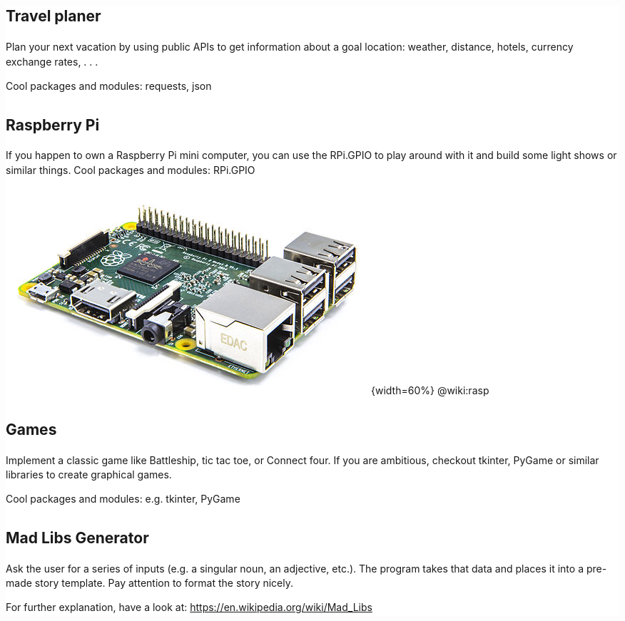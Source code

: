 
## Travel planer

Plan your next vacation by using public APIs to get information about a goal
location: weather, distance, hotels, currency exchange rates, . . .

Cool packages and modules: requests, json



## Raspberry Pi

If you happen to own a Raspberry Pi mini computer, you can use the RPi.GPIO
to play around with it and build some light shows or similar things.
Cool packages and modules: RPi.GPIO


![Raspberry Pi](Raspberry_PI.jpeg){width=60%}
@wiki:rasp



## Games

Implement a classic game like Battleship, tic tac toe, or Connect four.
If you are ambitious, checkout tkinter, PyGame or similar libraries to create graphical
games.

Cool packages and modules: e.g. tkinter, PyGame



## Mad Libs Generator

Ask the user for a series of inputs (e.g. a singular noun, an adjective, etc.).
The program takes that data and places it into a pre-made story template.
Pay attention to format the story nicely.

For further explanation, have a look at: <https://en.wikipedia.org/wiki/Mad_Libs>

